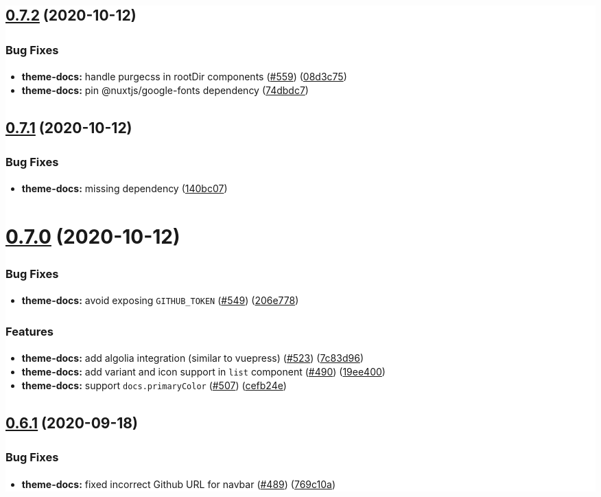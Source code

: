 ## [0.7.2](https://github.com/nuxt/content/compare/@nuxt/content-theme-docs@0.7.1...@nuxt/content-theme-docs@0.7.2) (2020-10-12)

### Bug Fixes

- **theme-docs:** handle purgecss in rootDir components ([#559](https://github.com/nuxt/content/issues/559))
  ([08d3c75](https://github.com/nuxt/content/commit/08d3c75986b99ba13b8237753f5b3627d273c0dc))
- **theme-docs:** pin @nuxtjs/google-fonts dependency
  ([74dbdc7](https://github.com/nuxt/content/commit/74dbdc72ae14a97af60884a77e5307f4a6efe22b))

## [0.7.1](https://github.com/nuxt/content/compare/@nuxt/content-theme-docs@0.7.0...@nuxt/content-theme-docs@0.7.1) (2020-10-12)

### Bug Fixes

- **theme-docs:** missing dependency
  ([140bc07](https://github.com/nuxt/content/commit/140bc078cdd562316c9ac6bf595ecaeda94c5c66))

# [0.7.0](https://github.com/nuxt/content/compare/@nuxt/content-theme-docs@0.6.1...@nuxt/content-theme-docs@0.7.0) (2020-10-12)

### Bug Fixes

- **theme-docs:** avoid exposing `GITHUB_TOKEN` ([#549](https://github.com/nuxt/content/issues/549))
  ([206e778](https://github.com/nuxt/content/commit/206e778fac72c67d8edf29b7ddfc273bd6b51bf5))

### Features

- **theme-docs:** add algolia integration (similar to vuepress) ([#523](https://github.com/nuxt/content/issues/523))
  ([7c83d96](https://github.com/nuxt/content/commit/7c83d96463aaa56a7660c700bfd92f6a16190248))
- **theme-docs:** add variant and icon support in `list` component ([#490](https://github.com/nuxt/content/issues/490))
  ([19ee400](https://github.com/nuxt/content/commit/19ee400704f8d76cc7c5a09b2f9302794b8eb827))
- **theme-docs:** support `docs.primaryColor` ([#507](https://github.com/nuxt/content/issues/507))
  ([cefb24e](https://github.com/nuxt/content/commit/cefb24efeb8e8f05d91e1acd3528aa556296acd5))

## [0.6.1](https://github.com/nuxt/content/compare/@nuxt/content-theme-docs@0.6.0...@nuxt/content-theme-docs@0.6.1) (2020-09-18)

### Bug Fixes

- **theme-docs:** fixed incorrect Github URL for navbar ([#489](https://github.com/nuxt/content/issues/489))
  ([769c10a](https://github.com/nuxt/content/commit/769c10a07321e05820e8e4fe1f13ce0d2f721fb1))
